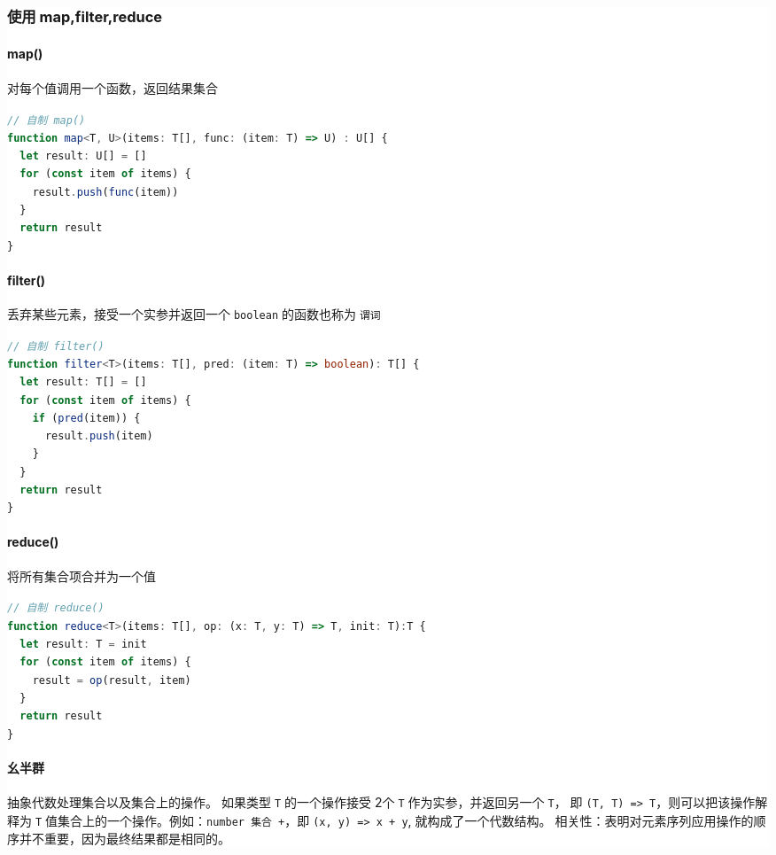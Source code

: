 ### 使用 map,filter,reduce

#### map()

对每个值调用一个函数，返回结果集合

```ts
// 自制 map()
function map<T, U>(items: T[], func: (item: T) => U) : U[] {
  let result: U[] = []
  for (const item of items) {
    result.push(func(item))
  }
  return result
}
```

#### filter()

丢弃某些元素，接受一个实参并返回一个 `boolean` 的函数也称为 `谓词`

```ts
// 自制 filter()
function filter<T>(items: T[], pred: (item: T) => boolean): T[] {
  let result: T[] = []
  for (const item of items) {
    if (pred(item)) {
      result.push(item)
    }
  }
  return result
}
```

#### reduce()

将所有集合项合并为一个值

```ts
// 自制 reduce()
function reduce<T>(items: T[], op: (x: T, y: T) => T, init: T):T {
  let result: T = init
  for (const item of items) {
    result = op(result, item)
  }
  return result
}
```

#### 幺半群

抽象代数处理集合以及集合上的操作。 如果类型 `T` 的一个操作接受 2个 `T` 作为实参，并返回另一个 `T`， 即 `(T, T) => T`，则可以把该操作解释为 `T` 值集合上的一个操作。例如：`number 集合 +`，即 `(x, y) => x + y`, 就构成了一个代数结构。
相关性：表明对元素序列应用操作的顺序并不重要，因为最终结果都是相同的。
